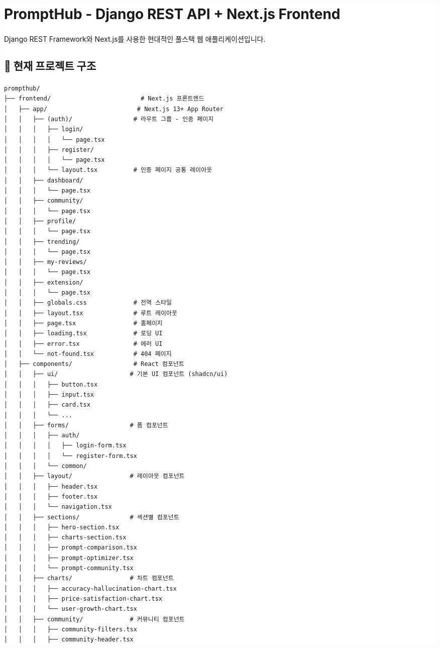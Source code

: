 # PromptHub - Django REST API + Next.js Frontend

Django REST Framework와 Next.js를 사용한 현대적인 풀스택 웹 애플리케이션입니다.

## 📁 현재 프로젝트 구조

```
prompthub/
├── frontend/                         # Next.js 프론트엔드
│   ├── app/                         # Next.js 13+ App Router
│   │   ├── (auth)/                 # 라우트 그룹 - 인증 페이지
│   │   │   ├── login/
│   │   │   │   └── page.tsx
│   │   │   ├── register/
│   │   │   │   └── page.tsx
│   │   │   └── layout.tsx          # 인증 페이지 공통 레이아웃
│   │   ├── dashboard/
│   │   │   └── page.tsx
│   │   ├── community/
│   │   │   └── page.tsx
│   │   ├── profile/
│   │   │   └── page.tsx
│   │   ├── trending/
│   │   │   └── page.tsx
│   │   ├── my-reviews/
│   │   │   └── page.tsx
│   │   ├── extension/
│   │   │   └── page.tsx
│   │   ├── globals.css             # 전역 스타일
│   │   ├── layout.tsx              # 루트 레이아웃
│   │   ├── page.tsx                # 홈페이지
│   │   ├── loading.tsx             # 로딩 UI
│   │   ├── error.tsx               # 에러 UI
│   │   └── not-found.tsx           # 404 페이지
│   ├── components/                 # React 컴포넌트
│   │   ├── ui/                    # 기본 UI 컴포넌트 (shadcn/ui)
│   │   │   ├── button.tsx
│   │   │   ├── input.tsx
│   │   │   ├── card.tsx
│   │   │   └── ...
│   │   ├── forms/                 # 폼 컴포넌트
│   │   │   ├── auth/
│   │   │   │   ├── login-form.tsx
│   │   │   │   └── register-form.tsx
│   │   │   └── common/
│   │   ├── layout/                # 레이아웃 컴포넌트
│   │   │   ├── header.tsx
│   │   │   ├── footer.tsx
│   │   │   └── navigation.tsx
│   │   ├── sections/              # 섹션별 컴포넌트
│   │   │   ├── hero-section.tsx
│   │   │   ├── charts-section.tsx
│   │   │   ├── prompt-comparison.tsx
│   │   │   ├── prompt-optimizer.tsx
│   │   │   └── prompt-community.tsx
│   │   ├── charts/                # 차트 컴포넌트
│   │   │   ├── accuracy-hallucination-chart.tsx
│   │   │   ├── price-satisfaction-chart.tsx
│   │   │   └── user-growth-chart.tsx
│   │   ├── community/             # 커뮤니티 컴포넌트
│   │   │   ├── community-filters.tsx
│   │   │   ├── community-header.tsx
```